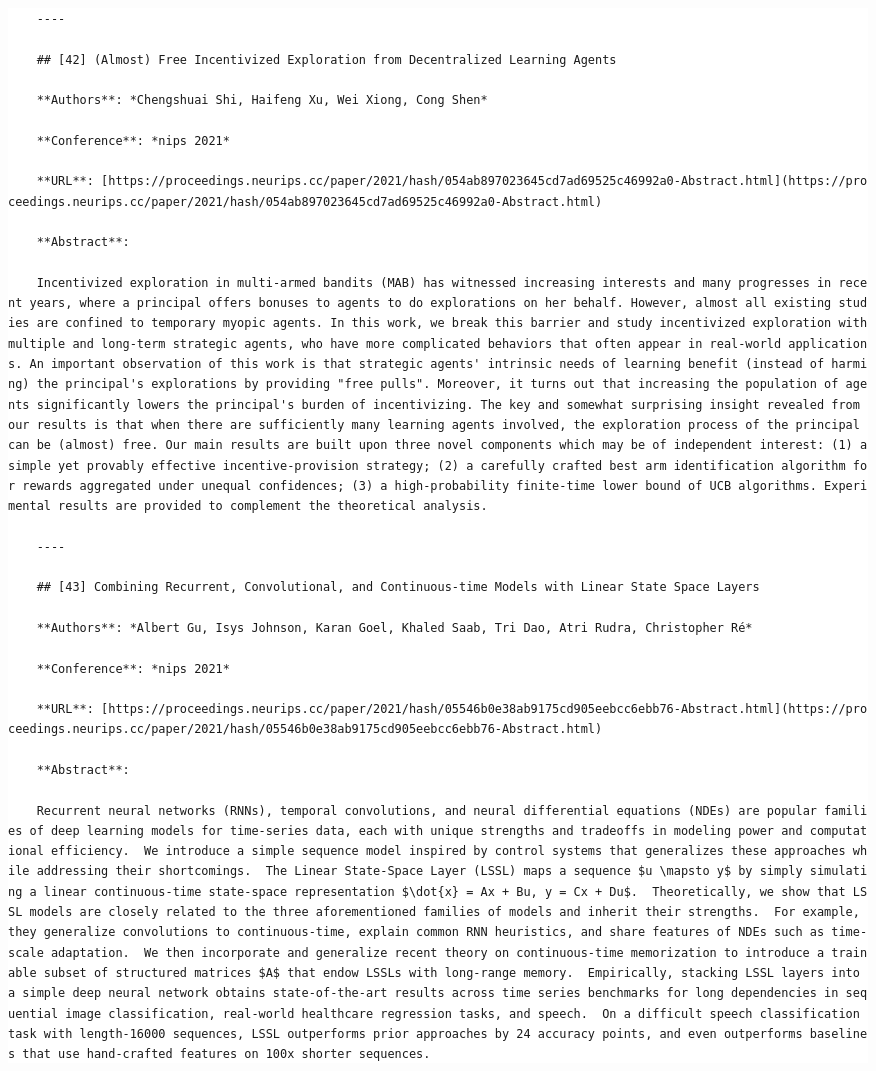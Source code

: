         ----

        ## [42] (Almost) Free Incentivized Exploration from Decentralized Learning Agents

        **Authors**: *Chengshuai Shi, Haifeng Xu, Wei Xiong, Cong Shen*

        **Conference**: *nips 2021*

        **URL**: [https://proceedings.neurips.cc/paper/2021/hash/054ab897023645cd7ad69525c46992a0-Abstract.html](https://proceedings.neurips.cc/paper/2021/hash/054ab897023645cd7ad69525c46992a0-Abstract.html)

        **Abstract**:

        Incentivized exploration in multi-armed bandits (MAB) has witnessed increasing interests and many progresses in recent years, where a principal offers bonuses to agents to do explorations on her behalf. However, almost all existing studies are confined to temporary myopic agents. In this work, we break this barrier and study incentivized exploration with multiple and long-term strategic agents, who have more complicated behaviors that often appear in real-world applications. An important observation of this work is that strategic agents' intrinsic needs of learning benefit (instead of harming) the principal's explorations by providing "free pulls". Moreover, it turns out that increasing the population of agents significantly lowers the principal's burden of incentivizing. The key and somewhat surprising insight revealed from our results is that when there are sufficiently many learning agents involved, the exploration process of the principal can be (almost) free. Our main results are built upon three novel components which may be of independent interest: (1) a simple yet provably effective incentive-provision strategy; (2) a carefully crafted best arm identification algorithm for rewards aggregated under unequal confidences; (3) a high-probability finite-time lower bound of UCB algorithms. Experimental results are provided to complement the theoretical analysis.

        ----

        ## [43] Combining Recurrent, Convolutional, and Continuous-time Models with Linear State Space Layers

        **Authors**: *Albert Gu, Isys Johnson, Karan Goel, Khaled Saab, Tri Dao, Atri Rudra, Christopher Ré*

        **Conference**: *nips 2021*

        **URL**: [https://proceedings.neurips.cc/paper/2021/hash/05546b0e38ab9175cd905eebcc6ebb76-Abstract.html](https://proceedings.neurips.cc/paper/2021/hash/05546b0e38ab9175cd905eebcc6ebb76-Abstract.html)

        **Abstract**:

        Recurrent neural networks (RNNs), temporal convolutions, and neural differential equations (NDEs) are popular families of deep learning models for time-series data, each with unique strengths and tradeoffs in modeling power and computational efficiency.  We introduce a simple sequence model inspired by control systems that generalizes these approaches while addressing their shortcomings.  The Linear State-Space Layer (LSSL) maps a sequence $u \mapsto y$ by simply simulating a linear continuous-time state-space representation $\dot{x} = Ax + Bu, y = Cx + Du$.  Theoretically, we show that LSSL models are closely related to the three aforementioned families of models and inherit their strengths.  For example, they generalize convolutions to continuous-time, explain common RNN heuristics, and share features of NDEs such as time-scale adaptation.  We then incorporate and generalize recent theory on continuous-time memorization to introduce a trainable subset of structured matrices $A$ that endow LSSLs with long-range memory.  Empirically, stacking LSSL layers into a simple deep neural network obtains state-of-the-art results across time series benchmarks for long dependencies in sequential image classification, real-world healthcare regression tasks, and speech.  On a difficult speech classification task with length-16000 sequences, LSSL outperforms prior approaches by 24 accuracy points, and even outperforms baselines that use hand-crafted features on 100x shorter sequences.
